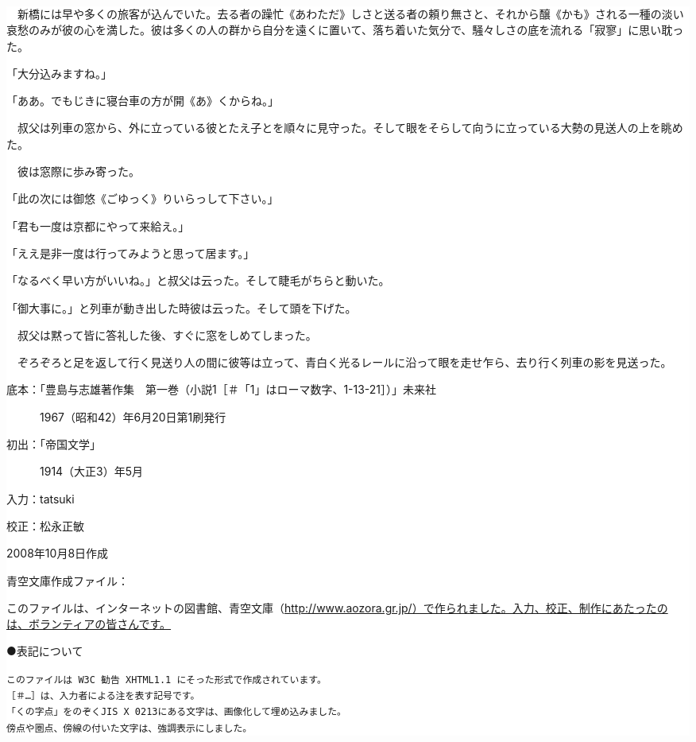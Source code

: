 　新橋には早や多くの旅客が込んでいた。去る者の躁忙《あわただ》しさと送る者の頼り無さと、それから醸《かも》される一種の淡い哀愁のみが彼の心を満した。彼は多くの人の群から自分を遠くに置いて、落ち着いた気分で、騒々しさの底を流れる「寂寥」に思い耽った。

「大分込みますね。」

「ああ。でもじきに寝台車の方が開《あ》くからね。」

　叔父は列車の窓から、外に立っている彼とたえ子とを順々に見守った。そして眼をそらして向うに立っている大勢の見送人の上を眺めた。

　彼は窓際に歩み寄った。

「此の次には御悠《ごゆっく》りいらっして下さい。」

「君も一度は京都にやって来給え。」

「ええ是非一度は行ってみようと思って居ます。」

「なるべく早い方がいいね。」と叔父は云った。そして睫毛がちらと動いた。

「御大事に。」と列車が動き出した時彼は云った。そして頭を下げた。

　叔父は黙って皆に答礼した後、すぐに窓をしめてしまった。

　ぞろぞろと足を返して行く見送り人の間に彼等は立って、青白く光るレールに沿って眼を走せ乍ら、去り行く列車の影を見送った。













底本：「豊島与志雄著作集　第一巻（小説1［＃「1」はローマ数字、1-13-21］）」未来社


　　　1967（昭和42）年6月20日第1刷発行

初出：「帝国文学」

　　　1914（大正3）年5月

入力：tatsuki

校正：松永正敏

2008年10月8日作成

青空文庫作成ファイル：

このファイルは、インターネットの図書館、青空文庫（http://www.aozora.gr.jp/）で作られました。入力、校正、制作にあたったのは、ボランティアの皆さんです。











●表記について


	このファイルは W3C 勧告 XHTML1.1 にそった形式で作成されています。
	［＃…］は、入力者による注を表す記号です。
	「くの字点」をのぞくJIS X 0213にある文字は、画像化して埋め込みました。
	傍点や圏点、傍線の付いた文字は、強調表示にしました。